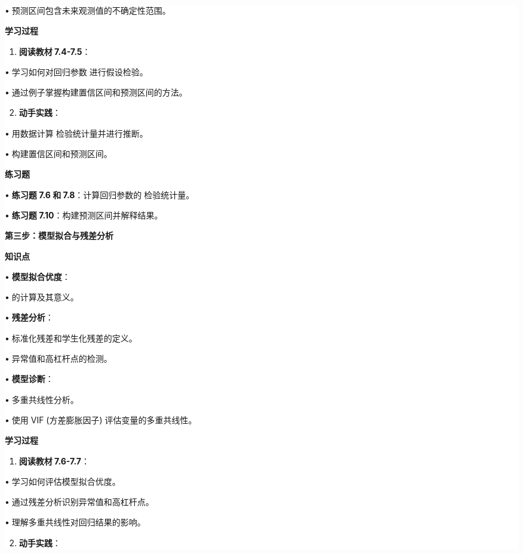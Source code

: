 • 预测区间包含未来观测值的不确定性范围。

  

**学习过程**

  

1. **阅读教材 7.4-7.5**：

• 学习如何对回归参数 进行假设检验。

• 通过例子掌握构建置信区间和预测区间的方法。

2. **动手实践**：

• 用数据计算 检验统计量并进行推断。

• 构建置信区间和预测区间。

  

**练习题**

  

• **练习题 7.6 和 7.8**：计算回归参数的 检验统计量。

• **练习题 7.10**：构建预测区间并解释结果。

  

**第三步：模型拟合与残差分析**

  

**知识点**

  

• **模型拟合优度**：

• 的计算及其意义。

• **残差分析**：

• 标准化残差和学生化残差的定义。

• 异常值和高杠杆点的检测。

• **模型诊断**：

• 多重共线性分析。

• 使用 VIF (方差膨胀因子) 评估变量的多重共线性。

  

**学习过程**

  

1. **阅读教材 7.6-7.7**：

• 学习如何评估模型拟合优度。

• 通过残差分析识别异常值和高杠杆点。

• 理解多重共线性对回归结果的影响。

2. **动手实践**：
